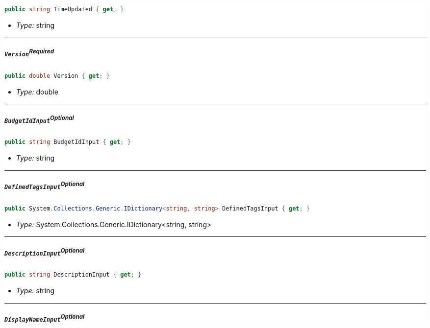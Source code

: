 ```csharp
public string TimeUpdated { get; }
```

- *Type:* string

---

##### `Version`<sup>Required</sup> <a name="Version" id="rhizo-co-terraform-provider-oci.budgetAlertRule.BudgetAlertRule.property.version"></a>

```csharp
public double Version { get; }
```

- *Type:* double

---

##### `BudgetIdInput`<sup>Optional</sup> <a name="BudgetIdInput" id="rhizo-co-terraform-provider-oci.budgetAlertRule.BudgetAlertRule.property.budgetIdInput"></a>

```csharp
public string BudgetIdInput { get; }
```

- *Type:* string

---

##### `DefinedTagsInput`<sup>Optional</sup> <a name="DefinedTagsInput" id="rhizo-co-terraform-provider-oci.budgetAlertRule.BudgetAlertRule.property.definedTagsInput"></a>

```csharp
public System.Collections.Generic.IDictionary<string, string> DefinedTagsInput { get; }
```

- *Type:* System.Collections.Generic.IDictionary<string, string>

---

##### `DescriptionInput`<sup>Optional</sup> <a name="DescriptionInput" id="rhizo-co-terraform-provider-oci.budgetAlertRule.BudgetAlertRule.property.descriptionInput"></a>

```csharp
public string DescriptionInput { get; }
```

- *Type:* string

---

##### `DisplayNameInput`<sup>Optional</sup> <a name="DisplayNameInput" id="rhizo-co-terraform-provider-oci.budgetAlertRule.BudgetAlertRule.property.displayNameInput"></a>
